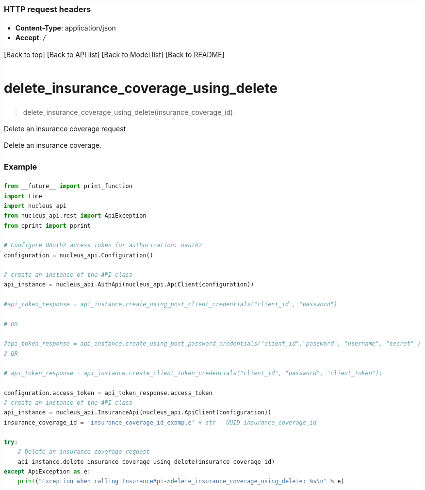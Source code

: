 ### HTTP request headers

 - **Content-Type**: application/json
 - **Accept**: */*

[[Back to top]](#) [[Back to API list]](../README.md#documentation-for-api-endpoints) [[Back to Model list]](../README.md#documentation-for-models) [[Back to README]](../README.md)

# **delete_insurance_coverage_using_delete**
> delete_insurance_coverage_using_delete(insurance_coverage_id)

Delete an insurance coverage request

Delete an  insurance coverage.

### Example
```python
from __future__ import print_function
import time
import nucleus_api
from nucleus_api.rest import ApiException
from pprint import pprint

# Configure OAuth2 access token for authorization: oauth2
configuration = nucleus_api.Configuration()

# create an instance of the API class
api_instance = nucleus_api.AuthApi(nucleus_api.ApiClient(configuration))

#api_token_response = api_instance.create_using_post_client_credentials("client_id", "password")

# OR

#api_token_response = api_instance.create_using_post_password_credentials("client_id","password", "username", "secret" )
# OR

# api_token_response = api_instance.create_client_token_credentials("client_id", "password", "client_token");

configuration.access_token = api_token_response.access_token
# create an instance of the API class
api_instance = nucleus_api.InsuranceApi(nucleus_api.ApiClient(configuration))
insurance_coverage_id = 'insurance_coverage_id_example' # str | UUID insurance_coverage_id

try:
    # Delete an insurance coverage request
    api_instance.delete_insurance_coverage_using_delete(insurance_coverage_id)
except ApiException as e:
    print("Exception when calling InsuranceApi->delete_insurance_coverage_using_delete: %s\n" % e)
```
